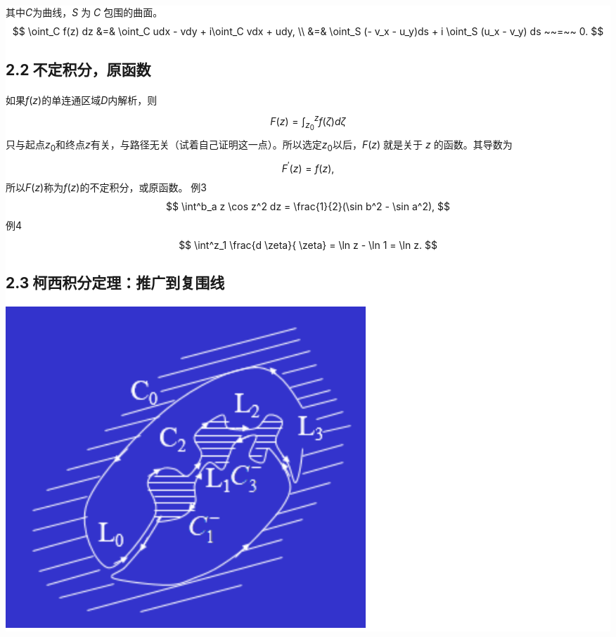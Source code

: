其中$C$为曲线，$S$ 为 $C$ 包围的曲面。
$$
\oint_C f(z) dz &=& \oint_C udx - vdy + i\oint_C vdx + udy, \\
&=& \oint_S (- v_x - u_y)ds + i \oint_S (u_x - v_y) ds ~~=~~ 0.
$$

## 2.2 不定积分，原函数
如果$f(z)$的单连通区域$D$内解析，则
$$
F(z) = \int^z_{z_0} f(\zeta) d\zeta
$$
只与起点$z_0$和终点$z$有关，与路径无关（试着自己证明这一点）。所以选定$z_0$以后，$F(z)$ 就是关于 $z$ 的函数。其导数为
$$
F^\prime(z) = f(z),
$$
所以$F(z)$称为$f(z)$的不定积分，或原函数。
例3
$$
\int^b_a z \cos z^2 dz = \frac{1}{2}(\sin b^2 - \sin a^2),
$$
例4
$$
\int^z_1 \frac{d \zeta}{ \zeta} = \ln z - \ln 1 = \ln z.
$$

## 2.3 柯西积分定理：推广到复围线
<img src="chap3复围线.png" alt="w:5cm" style="zoom:80%;" />
